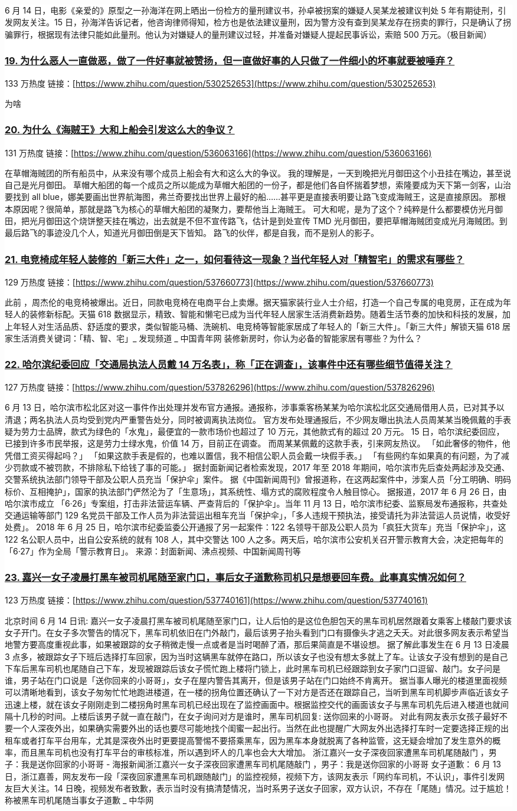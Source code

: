 6 月 14 日，电影《亲爱的》原型之一孙海洋在网上晒出一份检方的量刑建议书，孙卓被拐案的嫌疑人吴某龙被建议判处 5 年有期徒刑，引发网友关注。15 日，孙海洋告诉记者，他咨询律师得知，检方也是依法建议量刑，因为警方没有查到吴某龙存在拐卖的罪行，只是确认了拐骗罪行，根据现有法律只能如此量刑。他认为对嫌疑人的量刑建议过轻，并准备对嫌疑人提起民事诉讼，索赔 500 万元。（极目新闻）

### [19. 为什么恶人一直做恶，做了一件好事就被赞扬，但一直做好事的人只做了一件细小的坏事就要被唾弃？](https://www.zhihu.com/question/530252653)
133 万热度 链接：[https://www.zhihu.com/question/530252653](https://www.zhihu.com/question/530252653)

为啥

### [20. 为什么《海贼王》大和上船会引发这么大的争议？](https://www.zhihu.com/question/536063166)
131 万热度 链接：[https://www.zhihu.com/question/536063166](https://www.zhihu.com/question/536063166)

在草帽海贼团的所有船员中，从来没有哪个成员上船会有大和这么大的争议。 我的理解是，一天到晚把光月御田这个小丑挂在嘴边，甚至说自己是光月御田。 草帽大船团的每一个成员之所以能成为草帽大船团的一份子，都是他们各自怀揣着梦想，索隆要成为天下第一剑客，山治要找到 all blue，娜美要画出世界航海图，弗兰奇要找出世界上最好的船……甚平更是直接表明要让路飞变成海贼王，这是直接原因。 那根本原因呢？很简单，那就是路飞为核心的草帽大船团的凝聚力，要帮他当上海贼王。 可大和呢，是为了这个？纯粹是什么都要模仿光月御田，把光月御田这个烧饼整天挂在嘴边，出去就是不但不宣传路飞，估计是到处宣传 TMD 光月御田，要把草帽海贼团变成光月海贼团。到最后路飞的事迹没几个人，知道光月御田倒是天下皆知。 路飞的伙伴，都是自我，而不是别人的影子。

### [21. 电竞椅成年轻人装修的「新三大件」之一，如何看待这一现象？当代年轻人对「精智宅」的需求有哪些？](https://www.zhihu.com/question/537660773)
129 万热度 链接：[https://www.zhihu.com/question/537660773](https://www.zhihu.com/question/537660773)

此前 ，周杰伦的电竞椅被爆出。近日，同款电竞椅在电商平台上卖爆。据天猫家装行业人士介绍，打造一个自己专属的电竞房，正在成为年轻人的装修新标配。天猫 618 数据显示，精致、智能和懒宅已成为当代年轻人居家生活消费新趋势。随着生活节奏的加快和科技的发展，加上年轻人对生活品质、舒适度的要求，类似智能马桶、洗碗机、电竞椅等智能家居成了年轻人的「新三大件」。「新三大件」解锁天猫 618 居家生活消费关键词：「精、智、宅」_ 发现频道 _ 中国青年网 装修新房时，你认为必备的智能家居有哪些？为什么？

### [22. 哈尔滨纪委回应「交通局执法人员戴 14 万名表」，称「正在调查」，该事件中还有哪些细节值得关注？](https://www.zhihu.com/question/537826296)
127 万热度 链接：[https://www.zhihu.com/question/537826296](https://www.zhihu.com/question/537826296)

6 月 13 日，哈尔滨市松北区对这一事件作出处理并发布官方通报。通报称，涉事乘客杨某某为哈尔滨松北区交通局借用人员，已对其予以清退；两名执法人员均受到党内严重警告处分，同时被调离执法岗位。 官方发布处理通报后，不少网友曝出执法人员周某某当晚佩戴的手表疑为劳力士品牌，款式为绿色的「水鬼」，最便宜的一款市场价也超过了 10 万元，其他款式有的超过 20 万元。 15 日，哈尔滨纪委回应，已接到许多市民举报，这是劳力士绿水鬼，价值 14 万，目前正在调查。 而周某某佩戴的这款手表，引来网友热议。 「如此奢侈的物件，他凭借工资买得起吗？」 「如果这款手表是假的，也难以置信，我不相信公职人员会戴一块假手表。」 「有些网约车如果真的有问题，为了减少罚款或不被罚款，不排除私下给钱了事的可能。」 据封面新闻记者检索发现，2017 年至 2018 年期间，哈尔滨市先后查处两起涉及交通、交警系统执法部门领导干部及公职人员充当「保护伞」案件。 据《中国新闻周刊》曾报道称，在这两起案件中，涉案人员「分工明确、明码标价、互相掩护」，国家的执法部门俨然沦为了「生意场」，其系统性、塌方式的腐败程度令人触目惊心。 据报道，2017 年 6 月 26 日，由哈尔滨市成立 「6·26」专案组，打击非法营运车辆、严查背后的「保护伞」。当年 11 月 13 日，哈尔滨市纪委、监察局发布通报称，共查处交通运输等部门 129 名党员干部及工作人员为非法营运出租车充当「保护伞」，「多人违规干预执法，接受请托为非法营运人员说情，收受好处费」。 2018 年 6 月 25 日，哈尔滨市纪委监委公开通报了另一起案件：122 名领导干部及公职人员为「疯狂大货车」充当「保护伞」，这 122 名公职人员中，出自公安系统的就有 108 人，其中交警达 100 人之多。两天后，哈尔滨市公安机关召开警示教育大会，决定把每年的「6·27」作为全局「警示教育日」。 来源：封面新闻、沸点视频、中国新闻周刊等

### [23. 嘉兴一女子凌晨打黑车被司机尾随至家门口，事后女子道歉称司机只是想要回车费。此事真实情况如何？](https://www.zhihu.com/question/537740161)
123 万热度 链接：[https://www.zhihu.com/question/537740161](https://www.zhihu.com/question/537740161)

北京时间 6 月 14 日讯: 嘉兴一女子凌晨打黑车被司机尾随至家门口，让人后怕的是这位色胆包天的黑车司机居然跟着女乘客上楼敲门要求该女子开门。在女子多次警告的情况下，黑车司机依旧在门外敲门，最后该男子抬头看到门口有摄像头才逃之夭夭。对此很多网友表示希望当地警方要高度重视此事，如果被跟踪的女子稍微走慢一点或者是当时喝醉了酒，那后果简直是不堪设想。 据了解此事发生在 6 月 13 日凌晨 3 点多，被跟踪女子下班后选择打车回家，因为当时这辆黑车就停在路口，所以该女子也没有想太多就上了车。让该女子没有想到的是自己下车后黑车司机也尾随自己下车，发现被跟踪后该女子慌忙跑上楼将门锁上，此时黑车司机已经跟踪到女子家门口逗留、敲门。女子问是谁，男子站在门口说是「送你回来的小哥哥」，女子在屋内警告其离开，但是该男子站在门口始终不肯离开。 据当事人曝光的楼道里面视频可以清晰地看到，该女子匆匆忙忙地跑进楼道，在一楼的拐角位置还确认了一下对方是否还在跟踪自己，当听到黑车司机脚步声临近该女子迅速上楼，就在该女子刚刚走到二楼拐角时黑车司机已经出现在了监控画面中。根据监控交代的画面该女子与黑车司机先后进入楼道也就间隔十几秒的时间。上楼后该男子就一直在敲门，在女子询问对方是谁时，黑车司机回复: 送你回来的小哥哥。 对此有网友表示女孩子最好不要一个人深夜外出，如果确实需要外出的话也要尽可能地找个闺蜜一起出行。当然在此也提醒广大网友外出选择打车时一定要选择正规的出租车或者打车平台用车，尤其是深夜外出时更要提高警惕不要搭乘黑车，因为黑车本身就脱离了各种监管，这无疑会增加了发生意外的概率，而且黑车司机也没有打车平台的审核标准，所以遇到坏人的几率也会大大增加。 浙江嘉兴一女子深夜回家遭黑车司机尾随敲门 ，男子：我是送你回家的小哥哥 - 海报新闻浙江嘉兴一女子深夜回家遭黑车司机尾随敲门 ，男子：我是送你回家的小哥哥 女子道歉： 6 月 13 日，浙江嘉善，网友发布一段「深夜回家遭黑车司机跟随敲门」的监控视频，视频下方，该网友表示「网约车司机，不认识」，事件引发网友巨大关注。14 日晚，视频发布者致歉，表示当时没有搞清楚情况，当时系男子送女子回家，双方认识，不存在「尾随」情况。过于尴尬！称被黑车司机尾随当事女子道歉 _ 中华网
